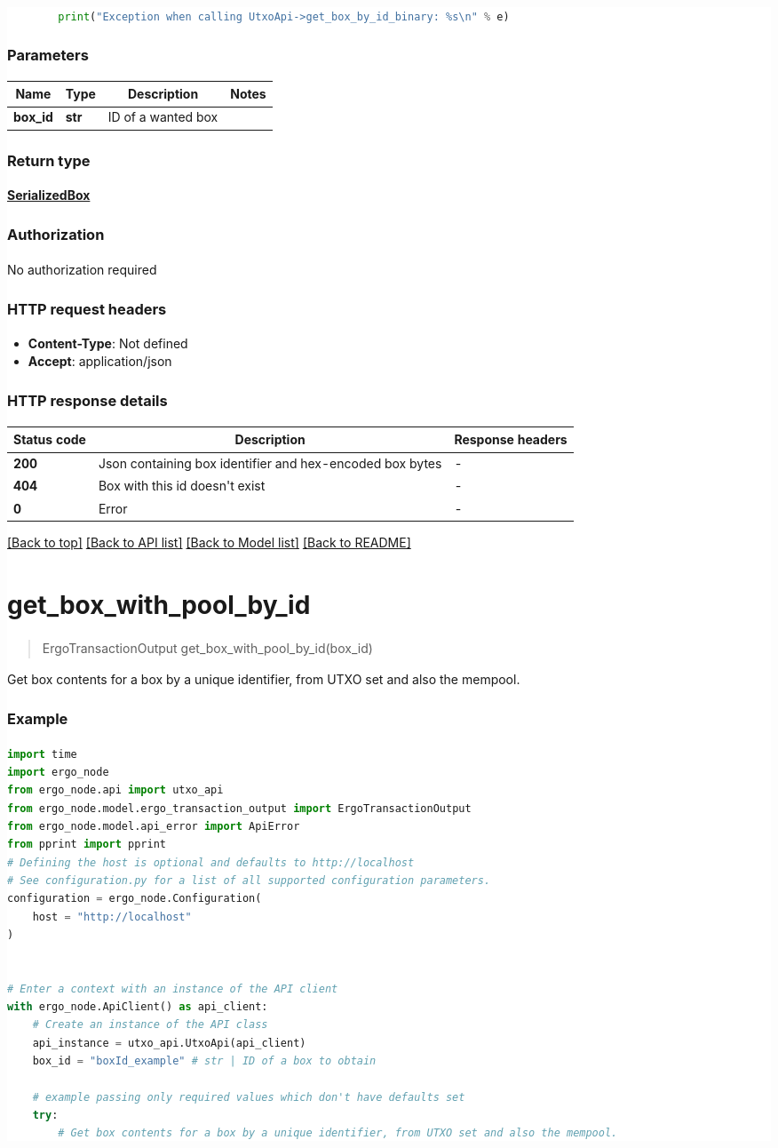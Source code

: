 ```python
        print("Exception when calling UtxoApi->get_box_by_id_binary: %s\n" % e)
```


### Parameters

Name | Type | Description  | Notes
------------- | ------------- | ------------- | -------------
 **box_id** | **str**| ID of a wanted box |

### Return type

[**SerializedBox**](SerializedBox.md)

### Authorization

No authorization required

### HTTP request headers

 - **Content-Type**: Not defined
 - **Accept**: application/json


### HTTP response details

| Status code | Description | Response headers |
|-------------|-------------|------------------|
**200** | Json containing box identifier and hex-encoded box bytes |  -  |
**404** | Box with this id doesn&#39;t exist |  -  |
**0** | Error |  -  |

[[Back to top]](#) [[Back to API list]](../README.md#documentation-for-api-endpoints) [[Back to Model list]](../README.md#documentation-for-models) [[Back to README]](../README.md)

# **get_box_with_pool_by_id**
> ErgoTransactionOutput get_box_with_pool_by_id(box_id)

Get box contents for a box by a unique identifier, from UTXO set and also the mempool.

### Example


```python
import time
import ergo_node
from ergo_node.api import utxo_api
from ergo_node.model.ergo_transaction_output import ErgoTransactionOutput
from ergo_node.model.api_error import ApiError
from pprint import pprint
# Defining the host is optional and defaults to http://localhost
# See configuration.py for a list of all supported configuration parameters.
configuration = ergo_node.Configuration(
    host = "http://localhost"
)


# Enter a context with an instance of the API client
with ergo_node.ApiClient() as api_client:
    # Create an instance of the API class
    api_instance = utxo_api.UtxoApi(api_client)
    box_id = "boxId_example" # str | ID of a box to obtain

    # example passing only required values which don't have defaults set
    try:
        # Get box contents for a box by a unique identifier, from UTXO set and also the mempool.
```